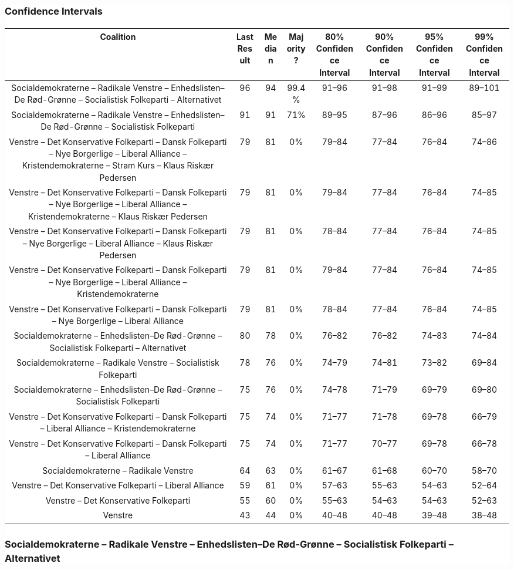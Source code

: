 ### Confidence Intervals

| Coalition | Last Result | Median | Majority? | 80% Confidence Interval | 90% Confidence Interval | 95% Confidence Interval | 99% Confidence Interval |
|:---------:|:-----------:|:------:|:---------:|:-----------------------:|:-----------------------:|:-----------------------:|:-----------------------:|
| Socialdemokraterne – Radikale Venstre – Enhedslisten–De Rød-Grønne – Socialistisk Folkeparti – Alternativet | 96 | 94 | 99.4% | 91–96 | 91–98 | 91–99 | 89–101 |
| Socialdemokraterne – Radikale Venstre – Enhedslisten–De Rød-Grønne – Socialistisk Folkeparti | 91 | 91 | 71% | 89–95 | 87–96 | 86–96 | 85–97 |
| Venstre – Det Konservative Folkeparti – Dansk Folkeparti – Nye Borgerlige – Liberal Alliance – Kristendemokraterne – Stram Kurs – Klaus Riskær Pedersen | 79 | 81 | 0% | 79–84 | 77–84 | 76–84 | 74–86 |
| Venstre – Det Konservative Folkeparti – Dansk Folkeparti – Nye Borgerlige – Liberal Alliance – Kristendemokraterne – Klaus Riskær Pedersen | 79 | 81 | 0% | 79–84 | 77–84 | 76–84 | 74–85 |
| Venstre – Det Konservative Folkeparti – Dansk Folkeparti – Nye Borgerlige – Liberal Alliance – Klaus Riskær Pedersen | 79 | 81 | 0% | 78–84 | 77–84 | 76–84 | 74–85 |
| Venstre – Det Konservative Folkeparti – Dansk Folkeparti – Nye Borgerlige – Liberal Alliance – Kristendemokraterne | 79 | 81 | 0% | 79–84 | 77–84 | 76–84 | 74–85 |
| Venstre – Det Konservative Folkeparti – Dansk Folkeparti – Nye Borgerlige – Liberal Alliance | 79 | 81 | 0% | 78–84 | 77–84 | 76–84 | 74–85 |
| Socialdemokraterne – Enhedslisten–De Rød-Grønne – Socialistisk Folkeparti – Alternativet | 80 | 78 | 0% | 76–82 | 76–82 | 74–83 | 74–84 |
| Socialdemokraterne – Radikale Venstre – Socialistisk Folkeparti | 78 | 76 | 0% | 74–79 | 74–81 | 73–82 | 69–84 |
| Socialdemokraterne – Enhedslisten–De Rød-Grønne – Socialistisk Folkeparti | 75 | 76 | 0% | 74–78 | 71–79 | 69–79 | 69–80 |
| Venstre – Det Konservative Folkeparti – Dansk Folkeparti – Liberal Alliance – Kristendemokraterne | 75 | 74 | 0% | 71–77 | 71–78 | 69–78 | 66–79 |
| Venstre – Det Konservative Folkeparti – Dansk Folkeparti – Liberal Alliance | 75 | 74 | 0% | 71–77 | 70–77 | 69–78 | 66–78 |
| Socialdemokraterne – Radikale Venstre | 64 | 63 | 0% | 61–67 | 61–68 | 60–70 | 58–70 |
| Venstre – Det Konservative Folkeparti – Liberal Alliance | 59 | 61 | 0% | 57–63 | 55–63 | 54–63 | 52–64 |
| Venstre – Det Konservative Folkeparti | 55 | 60 | 0% | 55–63 | 54–63 | 54–63 | 52–63 |
| Venstre | 43 | 44 | 0% | 40–48 | 40–48 | 39–48 | 38–48 |

### Socialdemokraterne – Radikale Venstre – Enhedslisten–De Rød-Grønne – Socialistisk Folkeparti – Alternativet
